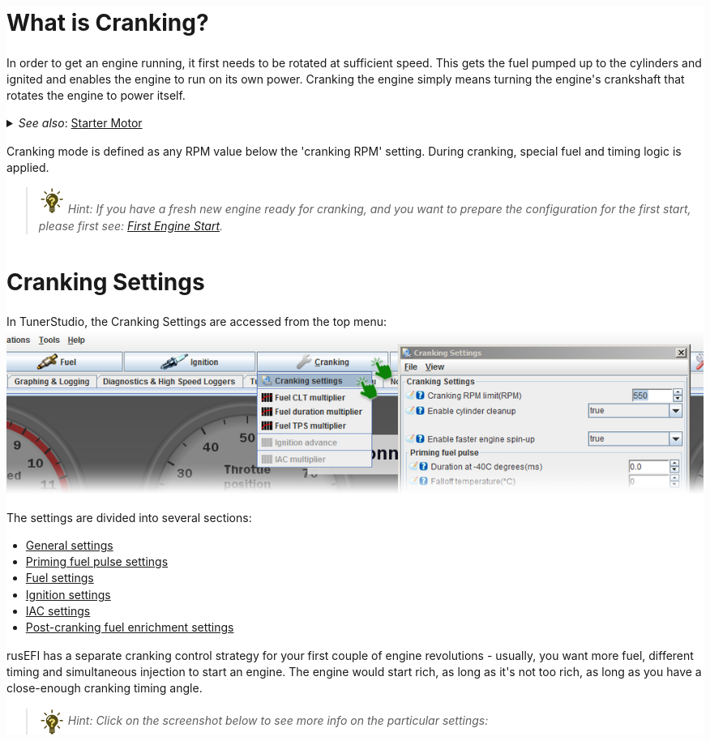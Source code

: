 
# What is Cranking?

In order to get an engine running, it first needs to be rotated at sufficient speed. This gets the fuel pumped up to the cylinders and ignited and enables the engine to run on its own power. Cranking the engine simply means turning the engine's crankshaft that rotates the engine to power itself.




<details markdown="1"><summary><i>See also</i>: <u>Starter Motor</u></summary></details>

Cranking mode is defined as any RPM value below the 'cranking RPM' setting. During cranking, special fuel and timing logic is applied. 

 

> ![Hint](FAQ/icons/hint.png) *Hint: If you have a fresh new engine ready for cranking, and you want to prepare the configuration for the first start, please first see: [First Engine Start](First-Engine-Start).*


# Cranking Settings

In TunerStudio, the Cranking Settings are accessed from the top menu:
![table](FAQ/cranking/menu.png)

The settings are divided into several sections:
* [General settings](#general-cranking-settings)
* [Priming fuel pulse settings](#priming-fuel-pulse)
* [Fuel settings](#fuel-settings)
* [Ignition settings](#ignition-settings)
* [IAC settings](#iac-settings)
* [Post-cranking fuel enrichment settings](#post-cranking-short-time-fuel-enrichment)

rusEFI has a separate cranking control strategy for your first couple of engine revolutions - usually, you want more fuel, different timing and simultaneous injection to start an engine. The engine would start rich, as long as it's not too rich, as long as you have a close-enough cranking timing angle. 

> <img src="FAQ/icons/hint.png" style="vertical-align:middle"> *Hint: Click on the screenshot below to see more info on the particular settings:*
